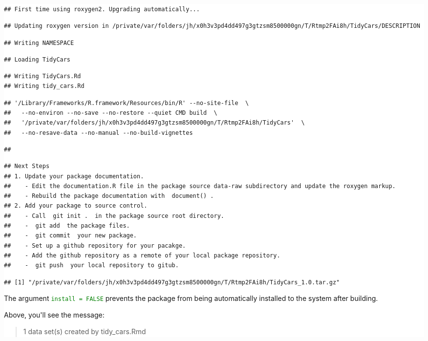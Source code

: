 ```
## First time using roxygen2. Upgrading automatically...
```

```
## Updating roxygen version in /private/var/folders/jh/x0h3v3pd4dd497g3gtzsm8500000gn/T/Rtmp2FAi8h/TidyCars/DESCRIPTION
```

```
## Writing NAMESPACE
```

```
## Loading TidyCars
```

```
## Writing TidyCars.Rd
## Writing tidy_cars.Rd
```

```
## '/Library/Frameworks/R.framework/Resources/bin/R' --no-site-file  \
##   --no-environ --no-save --no-restore --quiet CMD build  \
##   '/private/var/folders/jh/x0h3v3pd4dd497g3gtzsm8500000gn/T/Rtmp2FAi8h/TidyCars'  \
##   --no-resave-data --no-manual --no-build-vignettes
```

```
## 
```

```
## Next Steps 
## 1. Update your package documentation. 
##    - Edit the documentation.R file in the package source data-raw subdirectory and update the roxygen markup. 
##    - Rebuild the package documentation with  document() . 
## 2. Add your package to source control. 
##    - Call  git init .  in the package source root directory. 
##    -  git add  the package files. 
##    -  git commit  your new package. 
##    - Set up a github repository for your pacakge. 
##    - Add the github repository as a remote of your local package repository. 
##    -  git push  your local repository to gitub.
```

```
## [1] "/private/var/folders/jh/x0h3v3pd4dd497g3gtzsm8500000gn/T/Rtmp2FAi8h/TidyCars_1.0.tar.gz"
```

<div class="alert alert-info">
The argument <code style="color:green">install = FALSE</code> prevents the package from being automatically installed to the system after building. 
</div>

Above, you'll see the message:

> 1 data set(s) created by tidy_cars.Rmd
